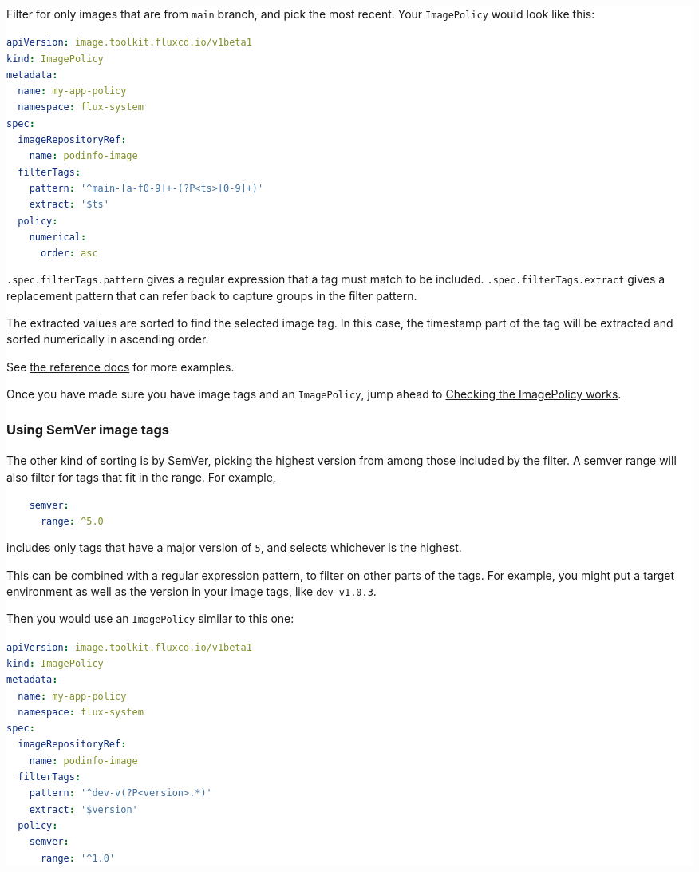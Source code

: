 Filter for only images that are from `main` branch, and pick the most recent. Your `ImagePolicy` would look like this:

```yaml
apiVersion: image.toolkit.fluxcd.io/v1beta1
kind: ImagePolicy
metadata:
  name: my-app-policy
  namespace: flux-system
spec:
  imageRepositoryRef:
    name: podinfo-image
  filterTags:
    pattern: '^main-[a-f0-9]+-(?P<ts>[0-9]+)'
    extract: '$ts'
  policy:
    numerical:
      order: asc
```

`.spec.filterTags.pattern` gives a regular expression that a tag must match to be included.
`.spec.filterTags.extract` gives a replacement pattern that can refer back to capture groups in the filter pattern.

The extracted values are sorted to find the selected image tag.
In this case, the timestamp part of the tag will be extracted and sorted numerically in ascending order. 

See [the reference docs][imagepolicy-ref] for more examples.

Once you have made sure you have image tags and an `ImagePolicy`, jump ahead to [Checking the ImagePolicy works](#checking-that-the-image-policy-works).

### Using SemVer image tags

The other kind of sorting is by [SemVer][semver], picking the highest version from among those
included by the filter. A semver range will also filter for tags that fit in the range. For example,

```yaml
    semver:
      range: ^5.0
```

includes only tags that have a major version of `5`, and selects whichever is the highest.

This can be combined with a regular expression pattern, to filter on other parts of the tags. For
example, you might put a target environment as well as the version in your image tags, like
`dev-v1.0.3`.

Then you would use an `ImagePolicy` similar to this one:

```yaml
apiVersion: image.toolkit.fluxcd.io/v1beta1
kind: ImagePolicy
metadata:
  name: my-app-policy
  namespace: flux-system
spec:
  imageRepositoryRef:
    name: podinfo-image
  filterTags:
    pattern: '^dev-v(?P<version>.*)'
    extract: '$version'
  policy:
    semver:
      range: '^1.0'
```


[auto-object-ref]: /docs/components/image/imageupdateautomations/
[auto-ref]: /docs/components/image/imageupdateautomations/
[flux-bootstrap]: /docs/installation/_index.md#bootstrap
[flux-v1-migration]: /docs/migration/flux-v1-migration/
[github-pat]: https://docs.github.com/en/github/authenticating-to-github/creating-a-personal-access-token
[helm-auto]: /legacy/flux/references/helm-operator-integration/#automated-image-detection
[image-tags-guide]: /docs/guides/sortable-image-tags/
[image-update-tute-clouds]: /docs/guides/image-update/#imagerepository-cloud-providers-authentication
[image-update-tute-creds]: /docs/guides/image-update/#configure-image-scanning
[image-update-tute-custom]: /docs/guides/image-update/#configure-image-update-for-custom-resources
[image-update-tute]: /docs/guides/image-update/
[imagepolicy-ref]: /docs/components/image/imagepolicies/
[install-cli]: /docs/get-started/#install-the-flux-cli
[semver]: https://semver.org